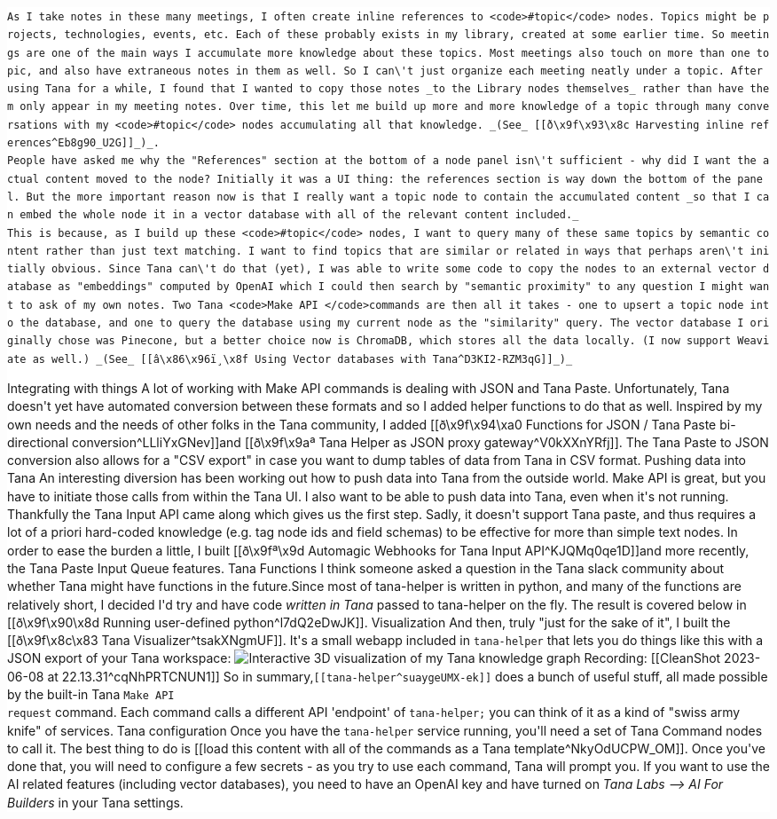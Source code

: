     As I take notes in these many meetings, I often create inline references to <code>#topic</code> nodes. Topics might be projects, technologies, events, etc. Each of these probably exists in my library, created at some earlier time. So meetings are one of the main ways I accumulate more knowledge about these topics. Most meetings also touch on more than one topic, and also have extraneous notes in them as well. So I can\'t just organize each meeting neatly under a topic. After using Tana for a while, I found that I wanted to copy those notes _to the Library nodes themselves_ rather than have them only appear in my meeting notes. Over time, this let me build up more and more knowledge of a topic through many conversations with my <code>#topic</code> nodes accumulating all that knowledge. _(See_ [[ð\x9f\x93\x8c Harvesting inline references^Eb8g90_U2G]]_)_.
    People have asked me why the "References" section at the bottom of a node panel isn\'t sufficient - why did I want the actual content moved to the node? Initially it was a UI thing: the references section is way down the bottom of the panel. But the more important reason now is that I really want a topic node to contain the accumulated content _so that I can embed the whole node it in a vector database with all of the relevant content included._
    This is because, as I build up these <code>#topic</code> nodes, I want to query many of these same topics by semantic content rather than just text matching. I want to find topics that are similar or related in ways that perhaps aren\'t initially obvious. Since Tana can\'t do that (yet), I was able to write some code to copy the nodes to an external vector database as "embeddings" computed by OpenAI which I could then search by "semantic proximity" to any question I might want to ask of my own notes. Two Tana <code>Make API </code>commands are then all it takes - one to upsert a topic node into the database, and one to query the database using my current node as the "similarity" query. The vector database I originally chose was Pinecone, but a better choice now is ChromaDB, which stores all the data locally. (I now support Weaviate as well.) _(See_ [[â\x86\x96ï¸\x8f Using Vector databases with Tana^D3KI2-RZM3qG]]_)_
  Integrating with things
    A lot of working with Make API commands is dealing with JSON and Tana Paste. Unfortunately, Tana doesn\'t yet have automated conversion between these formats and so I added helper functions to do that as well. Inspired by my own needs and the needs of other folks in the Tana community, I added  [[ð\x9f\x94\xa0 Functions for JSON / Tana Paste bi-directional conversion^LLliYxGNev]]and [[ð\x9f\x9aª Tana Helper as JSON proxy gateway^V0kXXnYRfj]].  The Tana Paste to JSON conversion also allows for a "CSV export" in case you want to dump tables of data from Tana in CSV format.
  Pushing data into Tana
    An interesting diversion has been working out how to push data into Tana from the outside world. Make API is great, but you have to initiate those calls from within the Tana UI. I also want to be able to push data into Tana, even when it\'s not running. Thankfully the Tana Input API came along which gives us the first step. Sadly, it doesn\'t support Tana paste, and thus requires a lot of a priori hard-coded knowledge (e.g. tag node ids and field schemas) to be effective for more than simple text nodes. In order to ease the burden a little, I built [[ð\x9fª\x9d Automagic Webhooks for Tana Input API^KJQMq0qe1D]]and more recently, the Tana Paste Input Queue features.
  Tana Functions
    I think someone asked a question in the Tana slack community about whether Tana might have functions in the future.Since most of tana-helper is written in python, and many of the functions are relatively short, I decided I\'d try and have code _written in Tana_ passed to tana-helper on the fly. The result is covered below in  [[ð\x9f\x90\x8d Running user-defined python^l7dQ2eDwJK]].
  Visualization
    And then, truly "just for the sake of it", I built the [[ð\x9f\x8c\x83 Tana Visualizer^tsakXNgmUF]]. It\'s a small webapp included in <code>tana-helper</code> that lets you do things like this with a JSON export of your Tana workspace:
    ![Interactive 3D visualization of my Tana knowledge graph](https://firebasestorage.googleapis.com/v0/b/tagr-prod.appspot.com/o/notespace%2Fbpjadam%40gmail.com%2Fuploads%2F2023-11-25T04%3A35%3A35.631Z-CleanShot%202023-11-24%20at%2023.35.29.png?alt=media&token=4057c8fc-35a8-4c5f-8eb3-5312bd2fcd25) 
      Recording: [[CleanShot 2023-06-08 at 22.13.31^cqNhPRTCNUN1]]
  So in summary,<code>[[tana-helper^suaygeUMX-ek]]</code> does a bunch of useful stuff, all made possible by the built-in Tana <code>Make API request</code> command. Each command calls a different API \'endpoint\' of <code>tana-helper;</code> you can think of it as a kind of "swiss army knife" of services.
Tana configuration
  Once you have the <code>tana-helper</code> service running, you\'ll need a set of Tana Command nodes to call it. The best thing to do is [[load this content with all of the commands as a Tana template^NkyOdUCPW_OM]].
  Once you\'ve done that, you will need to configure a few secrets  - as you try to use each command, Tana will prompt you. If you want to use the AI related features (including vector databases), you need to have an OpenAI key and have turned on _Tana Labs --> AI For Builders_ in your Tana settings.